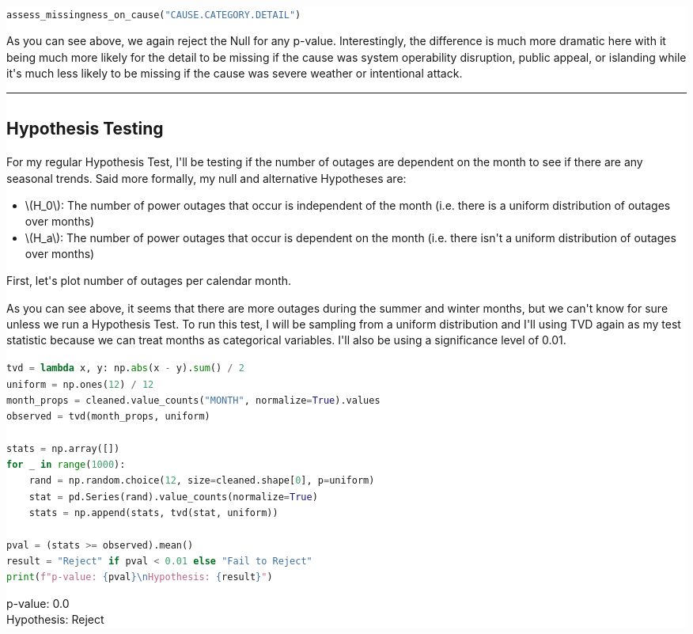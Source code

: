 ```py
assess_missingness_on_cause("CAUSE.CATEGORY.DETAIL")
```

<iframe
  src="Assets/CAUSE_CATEGORY_DETAIL_Missingness.html"
  width="830"
  height="500"
  frameborder="0"
></iframe>

As you can see above, we again reject the Null for any p-value. Interestingly, the difference is much more dramatic here with it being much more likely for the detail to be missing if the cause was system operability disruption, public appeal, or islanding while it's much less likely to be missing if the cause was severe weather or intentional attack.

---
## Hypothesis Testing

For my regular Hypothesis Test, I'll be testing if the number of outages are dependent on the month to see if there are any seasonal trends. Said more formally, my null and alternative Hypotheses are:

- \\(H_0\\): The number of power outages that occur is independent of the month (i.e. there is a uniform distribution of outages over months)
- \\(H_a\\): The number of power outages that occur is dependent on the month (i.e. there isn't a uniform distribution of outages over months)

First, let's plot number of outages per calendar month.

<iframe
  src="Assets/Outages_per_Month.html"
  width="830"
  height="500"
  frameborder="0"
></iframe>

As you can see above, it seems that there are more outages during the summer and winter months, but we can't know for sure unless we run a Hypothesis Test. To run this test, I will be sampling from a uniform distribution and I'll using TVD again as my test statistic because we can treat months as categorical variables. I'll also be using a significance level of 0.01.

```py
tvd = lambda x, y: np.abs(x - y).sum() / 2
uniform = np.ones(12) / 12
month_props = cleaned.value_counts("MONTH", normalize=True).values
observed = tvd(month_props, uniform)

stats = np.array([])
for _ in range(1000):
    rand = np.random.choice(12, size=cleaned.shape[0], p=uniform)
    stat = pd.Series(rand).value_counts(normalize=True)
    stats = np.append(stats, tvd(stat, uniform))

pval = (stats >= observed).mean()
result = "Reject" if pval < 0.01 else "Fail to Reject"
print(f"p-value: {pval}\nHypothesis: {result}")
```
p-value: 0.0  
Hypothesis: Reject

